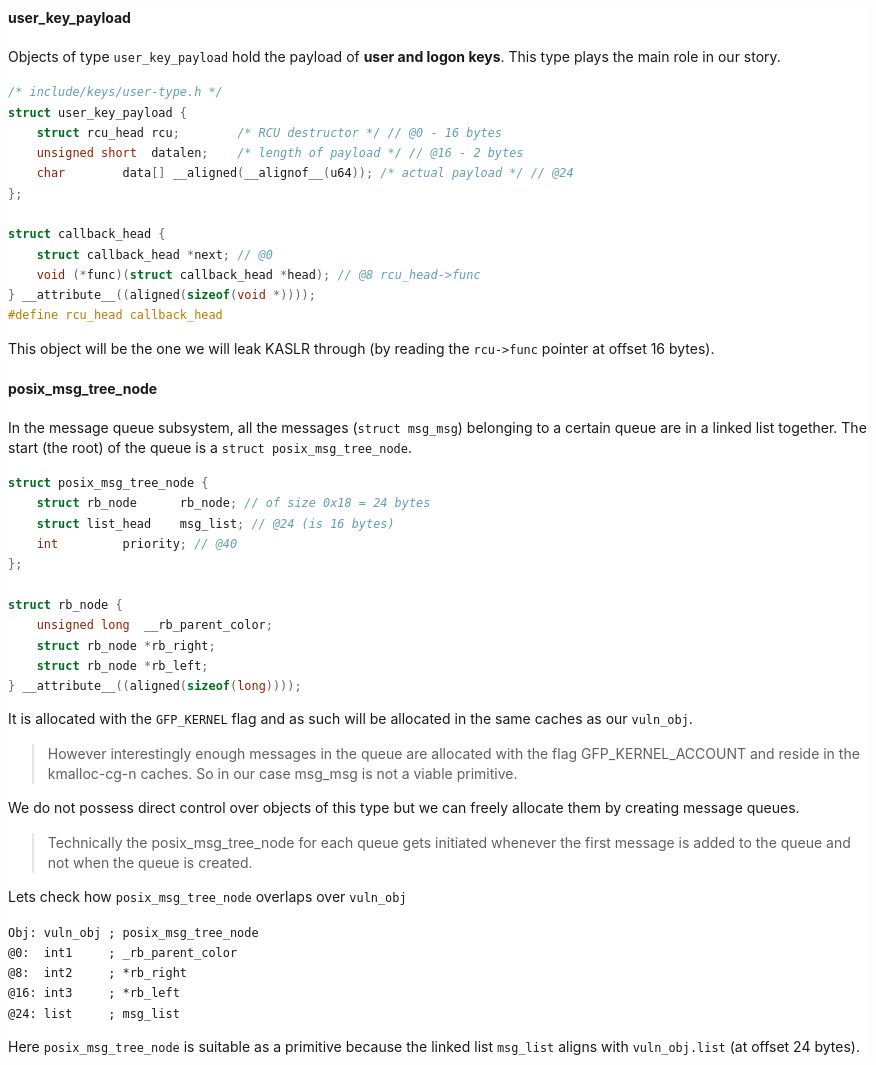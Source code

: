 #### user_key_payload <a name="user_key_payload"></a>
Objects of type `user_key_payload` hold the payload of **user and logon keys**. This type plays the main role in our story.
```c
/* include/keys/user-type.h */
struct user_key_payload {
	struct rcu_head	rcu;		/* RCU destructor */ // @0 - 16 bytes
	unsigned short	datalen;	/* length of payload */ // @16 - 2 bytes
	char		data[] __aligned(__alignof__(u64)); /* actual payload */ // @24
};

struct callback_head {
	struct callback_head *next; // @0
	void (*func)(struct callback_head *head); // @8 rcu_head->func 
} __attribute__((aligned(sizeof(void *))));
#define rcu_head callback_head
```
This object will be the one we will leak KASLR through (by reading the `rcu->func` pointer at offset 16 bytes).

#### posix_msg_tree_node <a name="posix_msg_tree_node"></a>
In the message queue subsystem, all the messages (`struct msg_msg`) belonging to a certain queue are in a linked list together. The start (the root) of the queue is a `struct posix_msg_tree_node`.
```c
struct posix_msg_tree_node {
    struct rb_node      rb_node; // of size 0x18 = 24 bytes
    struct list_head    msg_list; // @24 (is 16 bytes)
    int         priority; // @40
};

struct rb_node {
    unsigned long  __rb_parent_color;
    struct rb_node *rb_right;
    struct rb_node *rb_left;
} __attribute__((aligned(sizeof(long))));
```
It is allocated with the `GFP_KERNEL` flag and as such will be allocated in the same caches as our `vuln_obj`.
> However interestingly enough messages in the queue are allocated with the flag GFP_KERNEL_ACCOUNT and reside in the kmalloc-cg-n caches. So in our case msg_msg is not a viable primitive.

We do not possess direct control over objects of this type but we can freely allocate them by creating message queues.
> Technically the posix_msg_tree_node for each queue gets initiated whenever the first message is added to the queue and not when the queue is created.

Lets check how `posix_msg_tree_node` overlaps over `vuln_obj`
```
Obj: vuln_obj ; posix_msg_tree_node
@0:  int1     ; _rb_parent_color
@8:  int2     ; *rb_right
@16: int3     ; *rb_left
@24: list     ; msg_list 
```
Here `posix_msg_tree_node` is suitable as a primitive because the linked list `msg_list` aligns with `vuln_obj.list` (at offset 24 bytes). 
